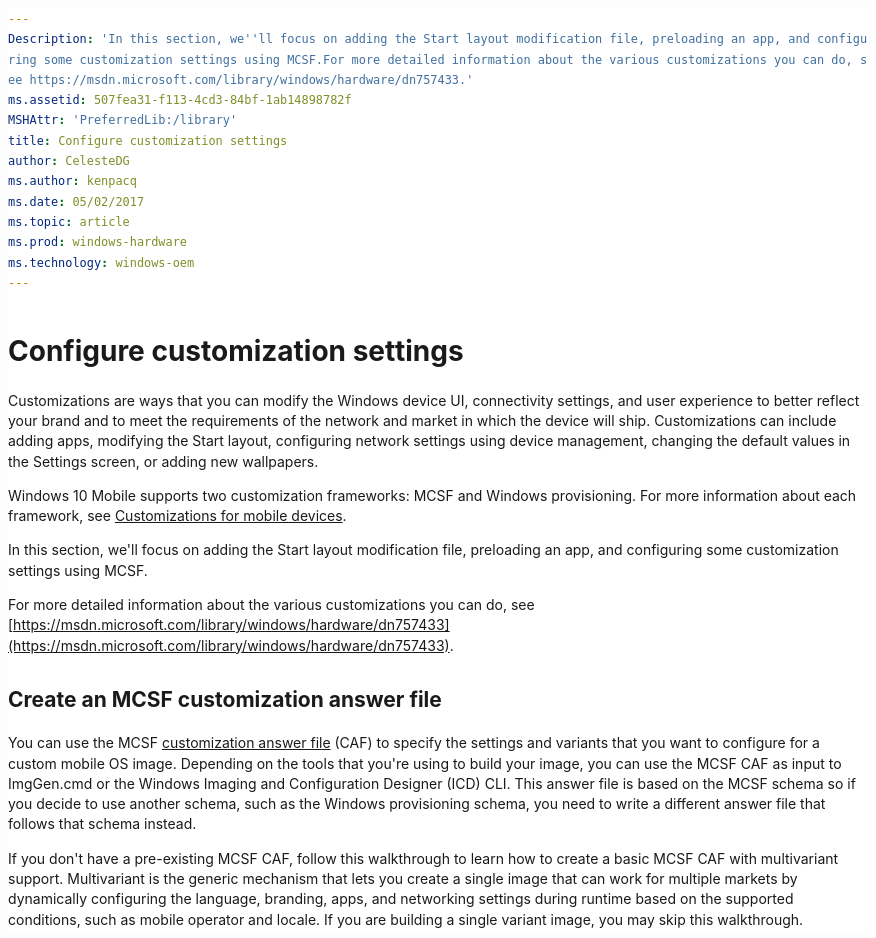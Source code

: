 ```yaml
---
Description: 'In this section, we''ll focus on adding the Start layout modification file, preloading an app, and configuring some customization settings using MCSF.For more detailed information about the various customizations you can do, see https://msdn.microsoft.com/library/windows/hardware/dn757433.'
ms.assetid: 507fea31-f113-4cd3-84bf-1ab14898782f
MSHAttr: 'PreferredLib:/library'
title: Configure customization settings
author: CelesteDG
ms.author: kenpacq
ms.date: 05/02/2017
ms.topic: article
ms.prod: windows-hardware
ms.technology: windows-oem
---
```


# Configure customization settings


Customizations are ways that you can modify the Windows device UI, connectivity settings, and user experience to better reflect your brand and to meet the requirements of the network and market in which the device will ship. Customizations can include adding apps, modifying the Start layout, configuring network settings using device management, changing the default values in the Settings screen, or adding new wallpapers.

Windows 10 Mobile supports two customization frameworks: MCSF and Windows provisioning. For more information about each framework, see [Customizations for mobile devices](https://msdn.microsoft.com/library/windows/hardware/mt481438).

In this section, we'll focus on adding the Start layout modification file, preloading an app, and configuring some customization settings using MCSF.

For more detailed information about the various customizations you can do, see [https://msdn.microsoft.com/library/windows/hardware/dn757433](https://msdn.microsoft.com/library/windows/hardware/dn757433).

## <span id="create_an_mcsf_customization_answer_file"></span><span id="CREATE_AN_MCSF_CUSTOMIZATION_ANSWER_FILE"></span>Create an MCSF customization answer file


You can use the MCSF [customization answer file](https://msdn.microsoft.com/library/windows/hardware/dn757452) (CAF) to specify the settings and variants that you want to configure for a custom mobile OS image. Depending on the tools that you're using to build your image, you can use the MCSF CAF as input to ImgGen.cmd or the Windows Imaging and Configuration Designer (ICD) CLI. This answer file is based on the MCSF schema so if you decide to use another schema, such as the Windows provisioning schema, you need to write a different answer file that follows that schema instead.

If you don't have a pre-existing MCSF CAF, follow this walkthrough to learn how to create a basic MCSF CAF with multivariant support. Multivariant is the generic mechanism that lets you create a single image that can work for multiple markets by dynamically configuring the language, branding, apps, and networking settings during runtime based on the supported conditions, such as mobile operator and locale. If you are building a single variant image, you may skip this walkthrough.

